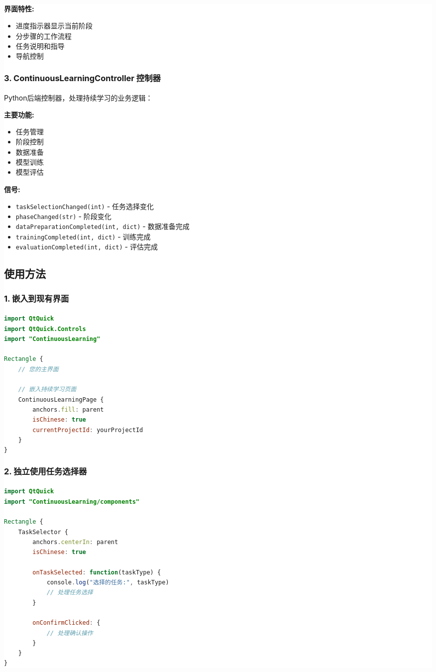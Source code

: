 **界面特性:**
- 进度指示器显示当前阶段
- 分步骤的工作流程
- 任务说明和指导
- 导航控制

### 3. ContinuousLearningController 控制器
Python后端控制器，处理持续学习的业务逻辑：

**主要功能:**
- 任务管理
- 阶段控制
- 数据准备
- 模型训练
- 模型评估

**信号:**
- `taskSelectionChanged(int)` - 任务选择变化
- `phaseChanged(str)` - 阶段变化
- `dataPreparationCompleted(int, dict)` - 数据准备完成
- `trainingCompleted(int, dict)` - 训练完成
- `evaluationCompleted(int, dict)` - 评估完成

## 使用方法

### 1. 嵌入到现有界面

```qml
import QtQuick
import QtQuick.Controls
import "ContinuousLearning"

Rectangle {
    // 您的主界面
    
    // 嵌入持续学习页面
    ContinuousLearningPage {
        anchors.fill: parent
        isChinese: true
        currentProjectId: yourProjectId
    }
}
```

### 2. 独立使用任务选择器

```qml
import QtQuick
import "ContinuousLearning/components"

Rectangle {
    TaskSelector {
        anchors.centerIn: parent
        isChinese: true
        
        onTaskSelected: function(taskType) {
            console.log("选择的任务:", taskType)
            // 处理任务选择
        }
        
        onConfirmClicked: {
            // 处理确认操作
        }
    }
}
```